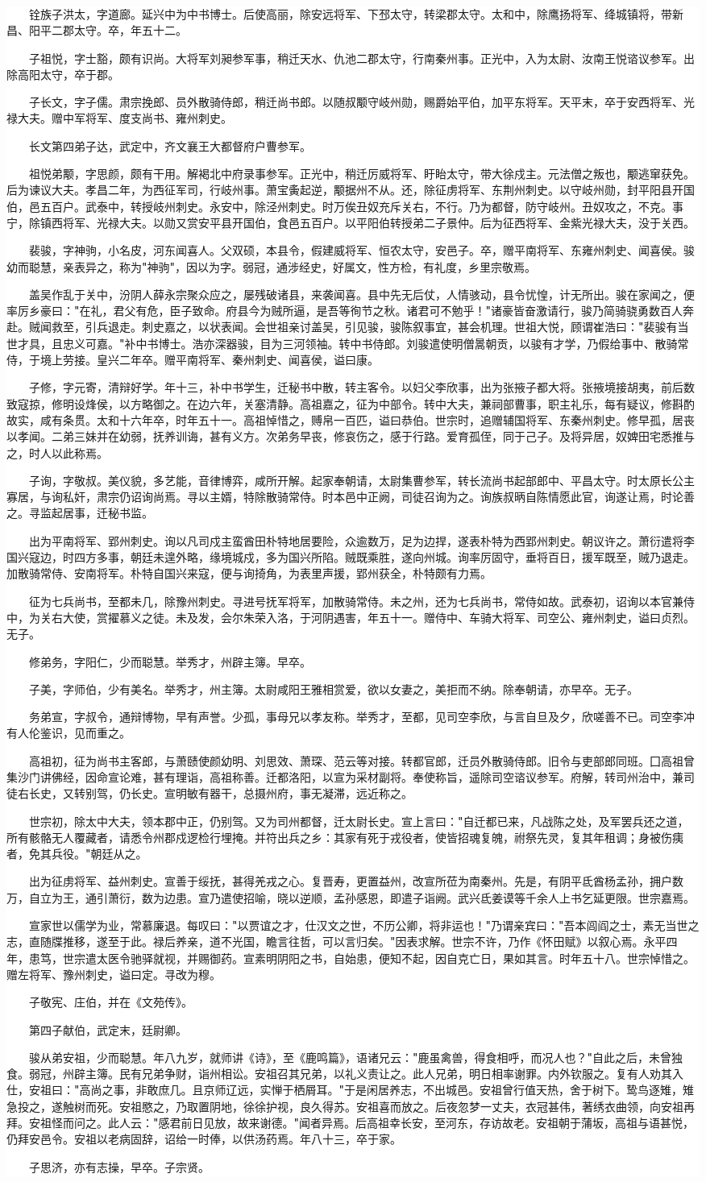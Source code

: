 　　铨族子洪太，字道廊。延兴中为中书博士。后使高丽，除安远将军、下邳太守，转梁郡太守。太和中，除鹰扬将军、绛城镇将，带新昌、阳平二郡太守。卒，年五十二。

　　子祖悦，字士豁，颇有识尚。大将军刘昶参军事，稍迁天水、仇池二郡太守，行南秦州事。正光中，入为太尉、汝南王悦谘议参军。出除高阳太守，卒于郡。

　　子长文，字子儒。肃宗挽郎、员外散骑侍郎，稍迁尚书郎。以随叔颙守岐州勋，赐爵始平伯，加平东将军。天平末，卒于安西将军、光禄大夫。赠中军将军、度支尚书、雍州刺史。

　　长文第四弟子达，武定中，齐文襄王大都督府户曹参军。

　　祖悦弟颙，字思颜，颇有干用。解褐北中府录事参军。正光中，稍迁厉威将军、盱眙太守，带大徐戍主。元法僧之叛也，颙逃窜获免。后为谏议大夫。孝昌二年，为西征军司，行岐州事。萧宝夤起逆，颙据州不从。还，除征虏将军、东荆州刺史。以守岐州勋，封平阳县开国伯，邑五百户。武泰中，转授岐州刺史。永安中，除泾州刺史。时万俟丑奴充斥关右，不行。乃为都督，防守岐州。丑奴攻之，不克。事宁，除镇西将军、光禄大夫。以勋又赏安平县开国伯，食邑五百户。以平阳伯转授弟二子景仲。后为征西将军、金紫光禄大夫，没于关西。

　　裴骏，字神驹，小名皮，河东闻喜人。父双硕，本县令，假建威将军、恒农太守，安邑子。卒，赠平南将军、东雍州刺史、闻喜侯。骏幼而聪慧，亲表异之，称为"神驹"，因以为字。弱冠，通涉经史，好属文，性方检，有礼度，乡里宗敬焉。

　　盖吴作乱于关中，汾阴人薛永宗聚众应之，屡残破诸县，来袭闻喜。县中先无后仗，人情骇动，县令忧惶，计无所出。骏在家闻之，便率厉乡豪曰："在礼，君父有危，臣子致命。府县今为贼所逼，是吾等徇节之秋。诸君可不勉乎！"诸豪皆奋激请行，骏乃简骑骁勇数百人奔赴。贼闻救至，引兵退走。刺史嘉之，以状表闻。会世祖亲讨盖吴，引见骏，骏陈叙事宜，甚会机理。世祖大悦，顾谓崔浩曰："裴骏有当世才具，且忠义可嘉。"补中书博士。浩亦深器骏，目为三河领袖。转中书侍郎。刘骏遣使明僧暠朝贡，以骏有才学，乃假给事中、散骑常侍，于境上劳接。皇兴二年卒。赠平南将军、秦州刺史、闻喜侯，谥曰康。

　　子修，字元寄，清辩好学。年十三，补中书学生，迁秘书中散，转主客令。以妇父李欣事，出为张掖子都大将。张掖境接胡夷，前后数致寇掠，修明设烽侯，以方略御之。在边六年，关塞清静。高祖嘉之，征为中部令。转中大夫，兼祠部曹事，职主礼乐，每有疑议，修斟酌故实，咸有条贯。太和十六年卒，时年五十一。高祖悼惜之，赙帛一百匹，谥曰恭伯。世宗时，追赠辅国将军、东秦州刺史。修早孤，居丧以孝闻。二弟三妹并在幼弱，抚养训诲，甚有义方。次弟务早丧，修哀伤之，感于行路。爱育孤侄，同于己子。及将异居，奴婢田宅悉推与之，时人以此称焉。

　　子询，字敬叔。美仪貌，多艺能，音律博弈，咸所开解。起家奉朝请，太尉集曹参军，转长流尚书起部郎中、平昌太守。时太原长公主寡居，与询私奸，肃宗仍诏询尚焉。寻以主婿，特除散骑常侍。时本邑中正阙，司徒召询为之。询族叔昞自陈情愿此官，询遂让焉，时论善之。寻监起居事，迁秘书监。

　　出为平南将军、郢州刺史。询以凡司戍主蛮酋田朴特地居要险，众逾数万，足为边捍，遂表朴特为西郢州刺史。朝议许之。萧衍遣将李国兴寇边，时四方多事，朝廷未遑外略，缘境城戍，多为国兴所陷。贼既乘胜，遂向州城。询率厉固守，垂将百日，援军既至，贼乃退走。加散骑常侍、安南将军。朴特自国兴来寇，便与询掎角，为表里声援，郢州获全，朴特颇有力焉。

　　征为七兵尚书，至都未几，除豫州刺史。寻进号抚军将军，加散骑常侍。未之州，还为七兵尚书，常侍如故。武泰初，诏询以本官兼侍中，为关右大使，赏擢慕义之徒。未及发，会尔朱荣入洛，于河阴遇害，年五十一。赠侍中、车骑大将军、司空公、雍州刺史，谥曰贞烈。无子。

　　修弟务，字阳仁，少而聪慧。举秀才，州辟主簿。早卒。

　　子美，字师伯，少有美名。举秀才，州主簿。太尉咸阳王雅相赏爱，欲以女妻之，美拒而不纳。除奉朝请，亦早卒。无子。

　　务弟宣，字叔令，通辩博物，早有声誉。少孤，事母兄以孝友称。举秀才，至都，见司空李欣，与言自旦及夕，欣嗟善不已。司空李冲有人伦鉴识，见而重之。

　　高祖初，征为尚书主客郎，与萧赜使颜幼明、刘思效、萧琛、范云等对接。转都官郎，迁员外散骑侍郎。旧令与吏部郎同班。囗高祖曾集沙门讲佛经，因命宣论难，甚有理诣，高祖称善。迁都洛阳，以宣为采材副将。奉使称旨，遥除司空谘议参军。府解，转司州治中，兼司徒右长史，又转别驾，仍长史。宣明敏有器干，总摄州府，事无凝滞，远近称之。

　　世宗初，除太中大夫，领本郡中正，仍别驾。又为司州都督，迁太尉长史。宣上言曰："自迁都已来，凡战陈之处，及军罢兵还之道，所有骸骼无人覆藏者，请悉令州郡戍逻检行埋掩。并符出兵之乡：其家有死于戎役者，使皆招魂复魄，祔祭先灵，复其年租调；身被伤痍者，免其兵役。"朝廷从之。

　　出为征虏将军、益州刺史。宣善于绥抚，甚得羌戎之心。复晋寿，更置益州，改宣所莅为南秦州。先是，有阴平氐酋杨孟孙，拥户数万，自立为王，通引萧衍，数为边患。宣乃遣使招喻，晓以逆顺，孟孙感恩，即遣子诣阙。武兴氐姜谟等千余人上书乞延更限。世宗嘉焉。

　　宣家世以儒学为业，常慕廉退。每叹曰："以贾谊之才，仕汉文之世，不历公卿，将非运也！"乃谓亲宾曰："吾本闾阎之士，素无当世之志，直随牒推移，遂至于此。禄后养亲，道不光国，瞻言往哲，可以言归矣。"因表求解。世宗不许，乃作《怀田赋》以叙心焉。永平四年，患笃，世宗遣太医令驰驿就视，并赐御药。宣素明阴阳之书，自始患，便知不起，因自克亡日，果如其言。时年五十八。世宗悼惜之。赠左将军、豫州刺史，谥曰定。寻改为穆。

　　子敬宪、庄伯，并在《文苑传》。

　　第四子献伯，武定末，廷尉卿。

　　骏从弟安祖，少而聪慧。年八九岁，就师讲《诗》，至《鹿鸣篇》，语诸兄云："鹿虽禽兽，得食相呼，而况人也？"自此之后，未曾独食。弱冠，州辟主簿。民有兄弟争财，诣州相讼。安祖召其兄弟，以礼义责让之。此人兄弟，明日相率谢罪。内外钦服之。复有人劝其入仕，安祖曰："高尚之事，非敢庶几。且京师辽远，实惮于栖屑耳。"于是闲居养志，不出城邑。安祖曾行值天热，舍于树下。鸷鸟逐雉，雉急投之，遂触树而死。安祖愍之，乃取置阴地，徐徐护视，良久得苏。安祖喜而放之。后夜忽梦一丈夫，衣冠甚伟，著绣衣曲领，向安祖再拜。安祖怪而问之。此人云："感君前日见放，故来谢德。"闻者异焉。后高祖幸长安，至河东，存访故老。安祖朝于蒲坂，高祖与语甚悦，仍拜安邑令。安祖以老病固辞，诏给一时俸，以供汤药焉。年八十三，卒于家。

　　子思济，亦有志操，早卒。子宗贤。
